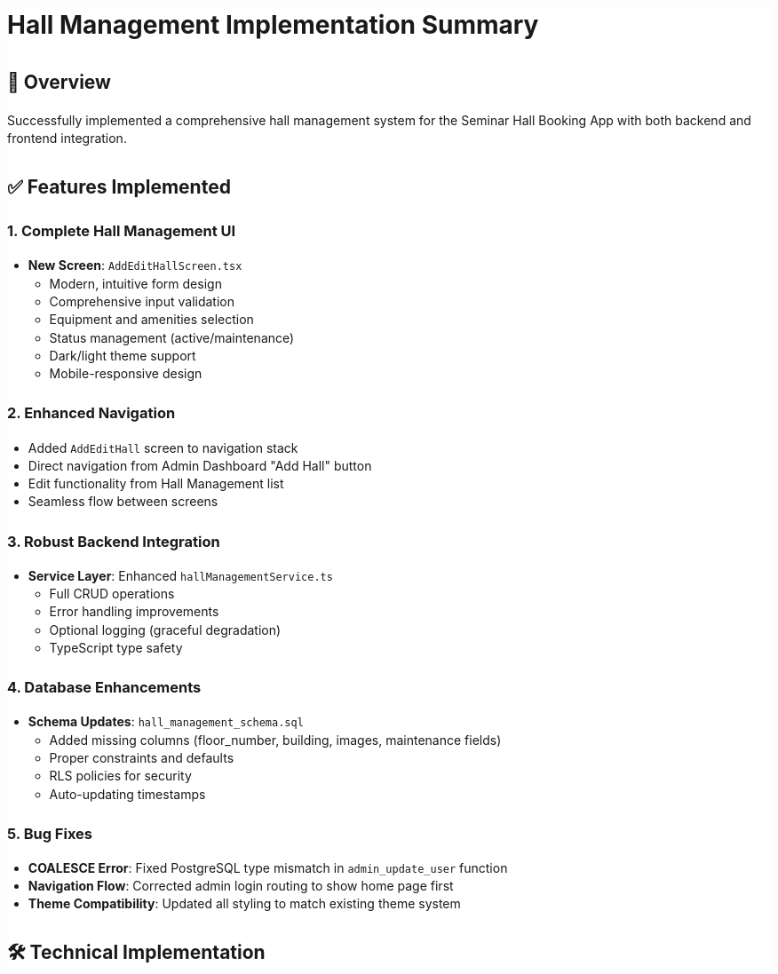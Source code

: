 # Hall Management Implementation Summary

## 🎯 Overview

Successfully implemented a comprehensive hall management system for the Seminar Hall Booking App with both backend and frontend integration.

## ✅ Features Implemented

### 1. **Complete Hall Management UI**

- **New Screen**: `AddEditHallScreen.tsx`
  - Modern, intuitive form design
  - Comprehensive input validation
  - Equipment and amenities selection
  - Status management (active/maintenance)
  - Dark/light theme support
  - Mobile-responsive design

### 2. **Enhanced Navigation**

- Added `AddEditHall` screen to navigation stack
- Direct navigation from Admin Dashboard "Add Hall" button
- Edit functionality from Hall Management list
- Seamless flow between screens

### 3. **Robust Backend Integration**

- **Service Layer**: Enhanced `hallManagementService.ts`
  - Full CRUD operations
  - Error handling improvements
  - Optional logging (graceful degradation)
  - TypeScript type safety

### 4. **Database Enhancements**

- **Schema Updates**: `hall_management_schema.sql`
  - Added missing columns (floor_number, building, images, maintenance fields)
  - Proper constraints and defaults
  - RLS policies for security
  - Auto-updating timestamps

### 5. **Bug Fixes**

- **COALESCE Error**: Fixed PostgreSQL type mismatch in `admin_update_user` function
- **Navigation Flow**: Corrected admin login routing to show home page first
- **Theme Compatibility**: Updated all styling to match existing theme system

## 🛠 Technical Implementation
